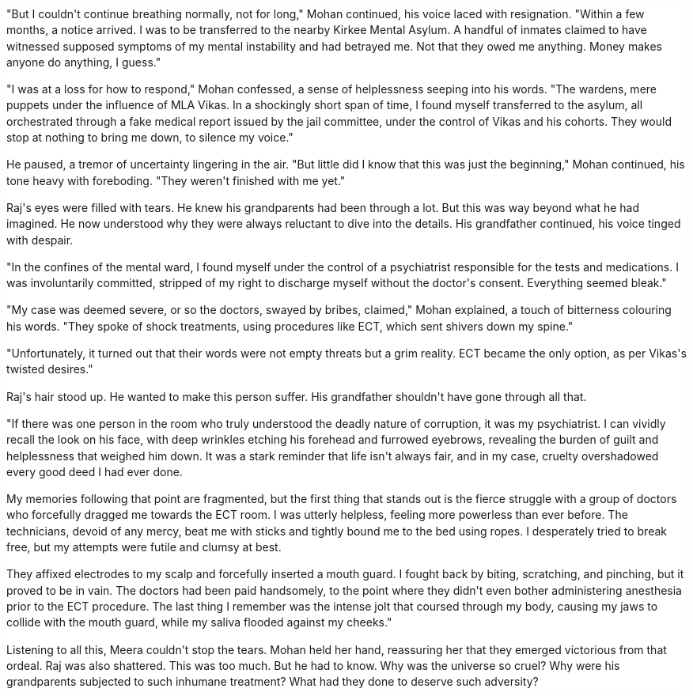 "But I couldn't continue breathing normally, not for long," Mohan continued, his voice laced with resignation. "Within a few months, a notice arrived. I was to be transferred to the nearby Kirkee Mental Asylum. A handful of inmates claimed to have witnessed supposed symptoms of my mental instability and had betrayed me. Not that they owed me anything. Money makes anyone do anything, I guess."                       
                               
"I was at a loss for how to respond," Mohan confessed, a sense of helplessness seeping into his words. "The wardens, mere puppets under the influence of MLA Vikas. In a shockingly short span of time, I found myself transferred to the asylum, all orchestrated through a fake medical report issued by the jail committee, under the control of Vikas and his cohorts. They would stop at nothing to bring me down, to silence my voice."               
                    
He paused, a tremor of uncertainty lingering in the air. "But little did I know that this was just the beginning," Mohan continued, his tone heavy with foreboding. "They weren't finished with me yet."                
                            
Raj's eyes were filled with tears. He knew his grandparents had been through a lot. But this was way beyond what he had imagined. He now understood why they were always reluctant to dive into the details. His grandfather continued, his voice tinged with despair.                                             
                                                      
"In the confines of the mental ward, I found myself under the control of a psychiatrist responsible for the tests and medications. I was involuntarily committed, stripped of my right to discharge myself without the doctor's consent. Everything seemed bleak."                                                   
                                    
"My case was deemed severe, or so the doctors, swayed by bribes, claimed," Mohan explained, a touch of bitterness colouring his words. "They spoke of shock treatments, using procedures like ECT, which sent shivers down my spine."                                                                          
                       
"Unfortunately, it turned out that their words were not empty threats but a grim reality. ECT became the only option, as per Vikas's twisted desires."                          
                             
Raj's hair stood up. He wanted to make this person suffer. His grandfather shouldn't have gone through all that.                                                      
                            
"If there was one person in the room who truly understood the deadly nature of corruption, it was my psychiatrist. I can vividly recall the look on his face, with deep wrinkles etching his forehead and furrowed eyebrows, revealing the burden of guilt and helplessness that weighed him down. It was a stark reminder that life isn't always fair, and in my case, cruelty overshadowed every good deed I had ever done.                
                           
My memories following that point are fragmented, but the first thing that stands out is the fierce struggle with a group of doctors who forcefully dragged me towards the ECT room. I was utterly helpless, feeling more powerless than ever before. The technicians, devoid of any mercy, beat me with sticks and tightly bound me to the bed using ropes. I desperately tried to break free, but my attempts were futile and clumsy at best.                  
                                      
They affixed electrodes to my scalp and forcefully inserted a mouth guard. I fought back by biting, scratching, and pinching, but it proved to be in vain. The doctors had been paid handsomely, to the point where they didn't even bother administering anesthesia prior to the ECT procedure. The last thing I remember was the intense jolt that coursed through my body, causing my jaws to collide with the mouth guard, while my saliva flooded against my cheeks."                   
                                       
Listening to all this, Meera couldn't stop the tears. Mohan held her hand, reassuring her that they emerged victorious from that ordeal. Raj was also shattered. This was too much. But he had to know. Why was the universe so cruel? Why were his grandparents subjected to such inhumane treatment? What had they done to deserve such adversity?
                                                                  